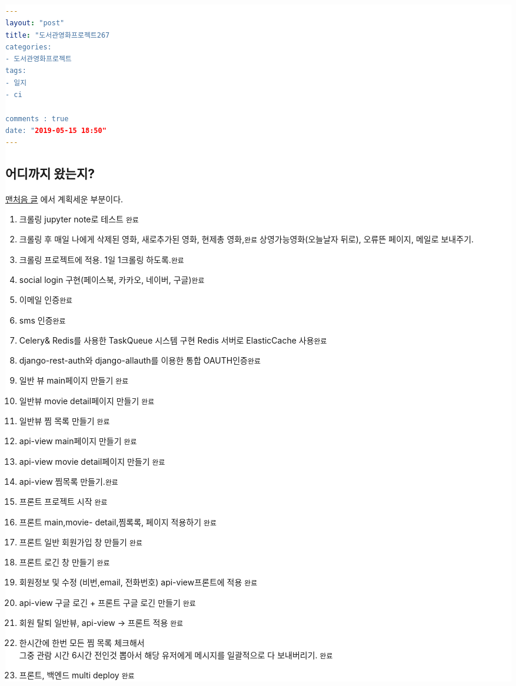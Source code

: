 ```yaml
---
layout: "post"
title: "도서관영화프로젝트267    
categories:  
- 도서관영화프로젝트      
tags:  
- 일지      
- ci

comments : true    
date: "2019-05-15 18:50"  
---              
```

## 어디까지 왔는지?    
[맨처음 글](https://maro99.github.io/%EB%8F%84%EC%84%9C%EA%B4%80%EC%98%81%ED%99%94%ED%94%84%EB%A1%9C%EC%A0%9D%ED%8A%B8/2018/09/01/%EB%8F%84%EC%84%9C%EA%B4%80%EC%98%81%ED%99%94%ED%94%84%EB%A1%9C%EC%A0%9D%ED%8A%B801.html) 에서 계획세운 부분이다.   

1. 크롤링 jupyter note로 테스트  `완료`
2. 크롤링 후 매일 나에게 삭제된 영화, 새로추가된 영화, 현제총 영화,`완료`
    상영가능영화(오늘날자 뒤로),  오류뜬 페이지,  메일로 보내주기.
3.  크롤링 프로젝트에 적용. 1일 1크롤링 하도록.`완료`


4. social login 구현(페이스북, 카카오, 네이버, 구글)`완료`
5. 이메일 인증`완료`
6. sms 인증`완료`
7. Celery& Redis를 사용한 TaskQueue 시스템 구현 Redis 서버로 ElasticCache 사용`완료`
8. django-rest-auth와 django-allauth를 이용한 통합 OAUTH인증`완료`


9. 일반 뷰 main페이지 만들기  `완료`
10. 일반뷰 movie detail페이지 만들기 `완료`
11. 일반뷰 찜 목록 만들기   `완료` 



12. api-view main페이지 만들기 `완료`   
13. api-view movie detail페이지 만들기 `완료`   
14. api-view 찜목록 만들기.`완료`   




15.  프론트 프로젝트 시작 `완료`
16. 프론트  main,movie- detail,찜록록, 페이지 적용하기 `완료`
17. 프론트 일반 회원가입 창 만들기 `완료`
18. 프론트 로긴 창 만들기 `완료` 
19. 회원정보 및 수정 (비번,email, 전화번호)  api-view프론트에 적용  `완료`
20. api-view 구글 로긴 +    프론트 구글 로긴 만들기  `완료`



21. 회원 탈퇴 일반뷰,  api-view -> 프론트 적용  `완료`
22.  한시간에 한번 모든 찜 목록 체크해서   
    그중 관람 시간 6시간 전인것 뽑아서
    해당 유저에게 메시지를 일괄적으로 다 보내버리기.  `완료`
24. 프론트, 백엔드 multi deploy    `완료`
